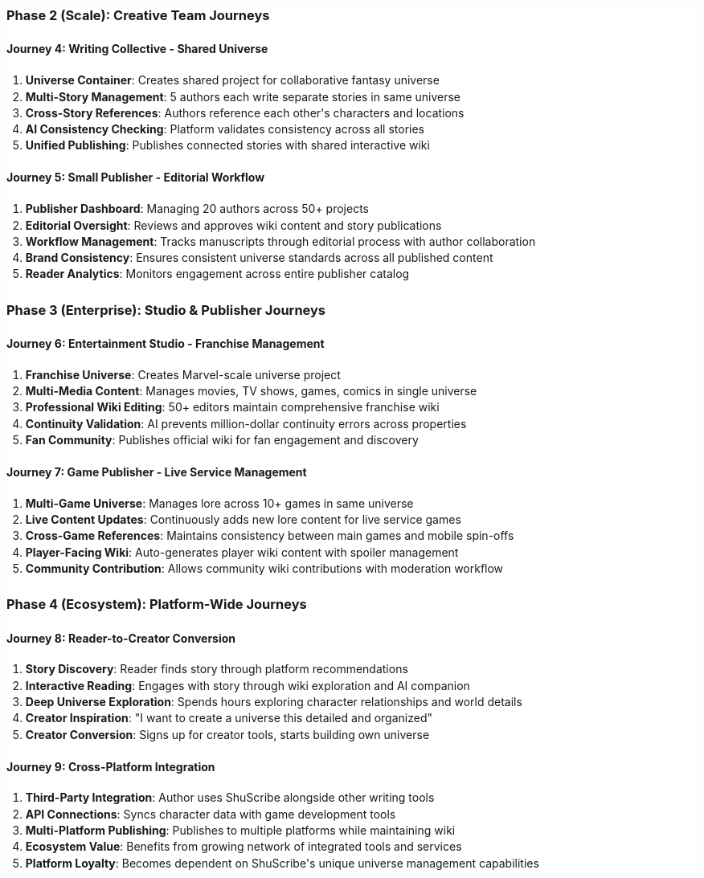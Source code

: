 ### Phase 2 (Scale): Creative Team Journeys

#### Journey 4: Writing Collective - Shared Universe

1. **Universe Container**: Creates shared project for collaborative fantasy universe
2. **Multi-Story Management**: 5 authors each write separate stories in same universe
3. **Cross-Story References**: Authors reference each other's characters and locations
4. **AI Consistency Checking**: Platform validates consistency across all stories
5. **Unified Publishing**: Publishes connected stories with shared interactive wiki

#### Journey 5: Small Publisher - Editorial Workflow

1. **Publisher Dashboard**: Managing 20 authors across 50+ projects
2. **Editorial Oversight**: Reviews and approves wiki content and story publications
3. **Workflow Management**: Tracks manuscripts through editorial process with author collaboration
4. **Brand Consistency**: Ensures consistent universe standards across all published content
5. **Reader Analytics**: Monitors engagement across entire publisher catalog

### Phase 3 (Enterprise): Studio & Publisher Journeys

#### Journey 6: Entertainment Studio - Franchise Management

1. **Franchise Universe**: Creates Marvel-scale universe project
2. **Multi-Media Content**: Manages movies, TV shows, games, comics in single universe
3. **Professional Wiki Editing**: 50+ editors maintain comprehensive franchise wiki
4. **Continuity Validation**: AI prevents million-dollar continuity errors across properties
5. **Fan Community**: Publishes official wiki for fan engagement and discovery

#### Journey 7: Game Publisher - Live Service Management

1. **Multi-Game Universe**: Manages lore across 10+ games in same universe
2. **Live Content Updates**: Continuously adds new lore content for live service games
3. **Cross-Game References**: Maintains consistency between main games and mobile spin-offs
4. **Player-Facing Wiki**: Auto-generates player wiki content with spoiler management
5. **Community Contribution**: Allows community wiki contributions with moderation workflow

### Phase 4 (Ecosystem): Platform-Wide Journeys

#### Journey 8: Reader-to-Creator Conversion

1. **Story Discovery**: Reader finds story through platform recommendations
2. **Interactive Reading**: Engages with story through wiki exploration and AI companion
3. **Deep Universe Exploration**: Spends hours exploring character relationships and world details
4. **Creator Inspiration**: "I want to create a universe this detailed and organized"
5. **Creator Conversion**: Signs up for creator tools, starts building own universe

#### Journey 9: Cross-Platform Integration

1. **Third-Party Integration**: Author uses ShuScribe alongside other writing tools
2. **API Connections**: Syncs character data with game development tools
3. **Multi-Platform Publishing**: Publishes to multiple platforms while maintaining wiki
4. **Ecosystem Value**: Benefits from growing network of integrated tools and services
5. **Platform Loyalty**: Becomes dependent on ShuScribe's unique universe management capabilities
